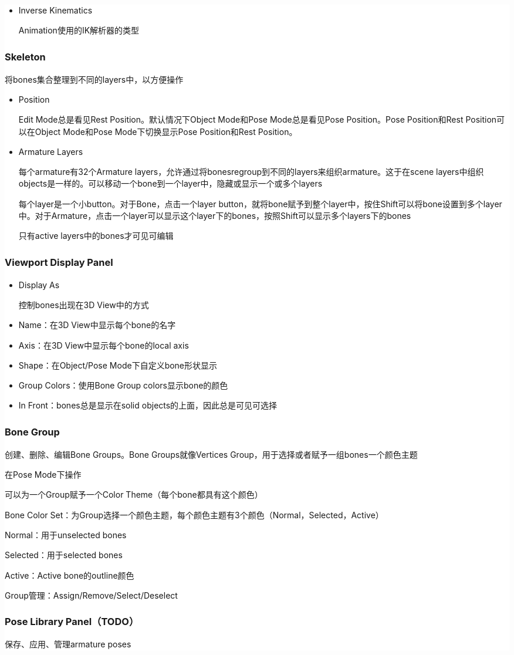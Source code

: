 - Inverse Kinematics

  Animation使用的IK解析器的类型

### Skeleton

将bones集合整理到不同的layers中，以方便操作

- Position

  Edit Mode总是看见Rest Position。默认情况下Object Mode和Pose Mode总是看见Pose Position。Pose Position和Rest Position可以在Object Mode和Pose Mode下切换显示Pose Position和Rest Position。

- Armature Layers

  每个armature有32个Armature layers，允许通过将bonesregroup到不同的layers来组织armature。这于在scene layers中组织objects是一样的。可以移动一个bone到一个layer中，隐藏或显示一个或多个layers

  每个layer是一个小button。对于Bone，点击一个layer button，就将bone赋予到整个layer中，按住Shift可以将bone设置到多个layer中。对于Armature，点击一个layer可以显示这个layer下的bones，按照Shift可以显示多个layers下的bones

  只有active layers中的bones才可见可编辑

### Viewport Display Panel

- Display As

  控制bones出现在3D View中的方式

- Name：在3D View中显示每个bone的名字

- Axis：在3D View中显示每个bone的local axis

- Shape：在Object/Pose Mode下自定义bone形状显示

- Group Colors：使用Bone Group colors显示bone的颜色

- In Front：bones总是显示在solid objects的上面，因此总是可见可选择

### Bone Group

创建、删除、编辑Bone Groups。Bone Groups就像Vertices Group，用于选择或者赋予一组bones一个颜色主题

在Pose Mode下操作

可以为一个Group赋予一个Color Theme（每个bone都具有这个颜色）

Bone Color Set：为Group选择一个颜色主题，每个颜色主题有3个颜色（Normal，Selected，Active）

Normal：用于unselected bones

Selected：用于selected bones

Active：Active bone的outline颜色

Group管理：Assign/Remove/Select/Deselect

### Pose Library Panel（TODO）

保存、应用、管理armature poses
